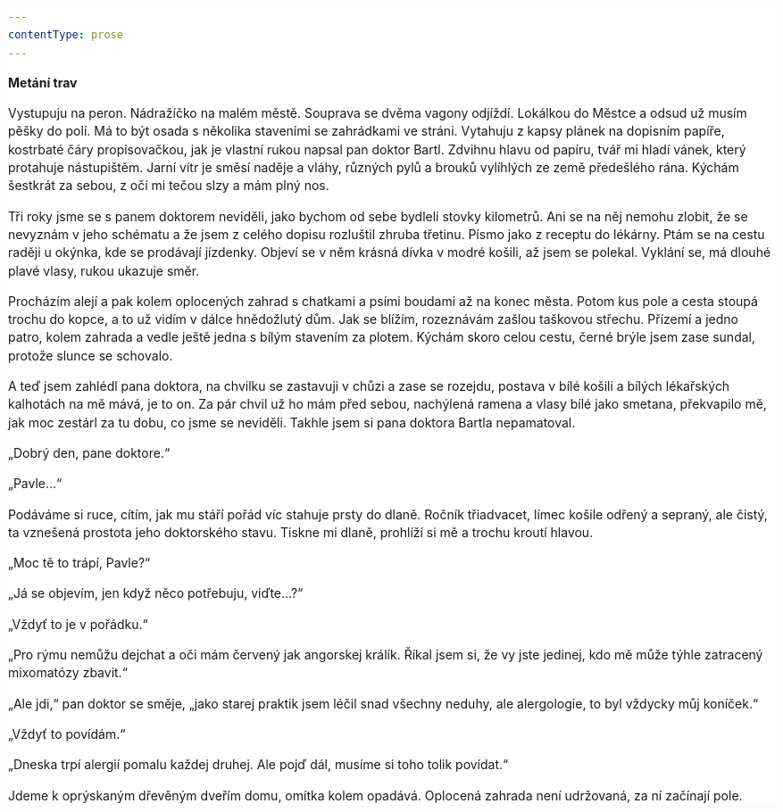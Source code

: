 ```yaml
---
contentType: prose
---
```


<section>

**Metání trav**

Vystupuju na peron. Nádražíčko na malém městě. Souprava se dvěma vagony odjíždí. Lokálkou do Městce a odsud už musím pěšky do polí. Má to být osada s několika staveními se zahrádkami ve stráni. Vytahuju z kapsy plánek na dopisním papíře, kostrbaté čáry propisovačkou, jak je vlastní rukou napsal pan doktor Bartl. Zdvihnu hlavu od papíru, tvář mi hladí vánek, který protahuje nástupištěm. Jarní vítr je směsí naděje a vláhy, různých pylů a brouků vylíhlých ze země předešlého rána. Kýchám šestkrát za sebou, z očí mi tečou slzy a mám plný nos.

Tři roky jsme se s panem doktorem neviděli, jako bychom od sebe bydleli stovky kilometrů. Ani se na něj nemohu zlobit, že se nevyznám v jeho schématu a že jsem z celého dopisu rozluštil zhruba třetinu. Písmo jako z receptu do lékárny. Ptám se na cestu raději u okýnka, kde se prodávají jízdenky. Objeví se v něm krásná dívka v modré košili, až jsem se polekal. Vyklání se, má dlouhé plavé vlasy, rukou ukazuje směr.

Procházím alejí a pak kolem oplocených zahrad s chatkami a psími boudami až na konec města. Potom kus pole a cesta stoupá trochu do kopce, a to už vidím v dálce hnědožlutý dům. Jak se blížím, rozeznávám zašlou taškovou střechu. Přízemí a jedno patro, kolem zahrada a vedle ještě jedna s bílým stavením za plotem. Kýchám skoro celou cestu, černé brýle jsem zase sundal, protože slunce se schovalo.

A teď jsem zahlédl pana doktora, na chvilku se zastavuji v chůzi a zase se rozejdu, postava v bílé košili a bílých lékařských kalhotách na mě mává, je to on. Za pár chvil už ho mám před sebou, nachýlená ramena a vlasy bílé jako smetana, překvapilo mě, jak moc zestárl za tu dobu, co jsme se neviděli. Takhle jsem si pana doktora Bartla nepamatoval.

„Dobrý den, pane doktore.“

„Pavle…“

Podáváme si ruce, cítím, jak mu stáří pořád víc stahuje prsty do dlaně. Ročník třiadvacet, límec košile odřený a sepraný, ale čistý, ta vznešená prostota jeho doktorského stavu. Tiskne mi dlaně, prohlíží si mě a trochu kroutí hlavou.

„Moc tě to trápí, Pavle?“

„Já se objevím, jen když něco potřebuju, viďte…?“

„Vždyť to je v pořádku.“

„Pro rýmu nemůžu dejchat a oči mám červený jak angorskej králík. Říkal jsem si, že vy jste jedinej, kdo mě může týhle zatracený mixomatózy zbavit.“

„Ale jdi,“ pan doktor se směje, „jako starej praktik jsem léčil snad všechny neduhy, ale alergologie, to byl vždycky můj koníček.“

„Vždyť to povídám.“

„Dneska trpí alergií pomalu každej druhej. Ale pojď dál, musíme si toho tolik povídat.“

Jdeme k oprýskaným dřevěným dveřím domu, omítka kolem opadává. Oplocená zahrada není udržovaná, za ní začínají pole.
